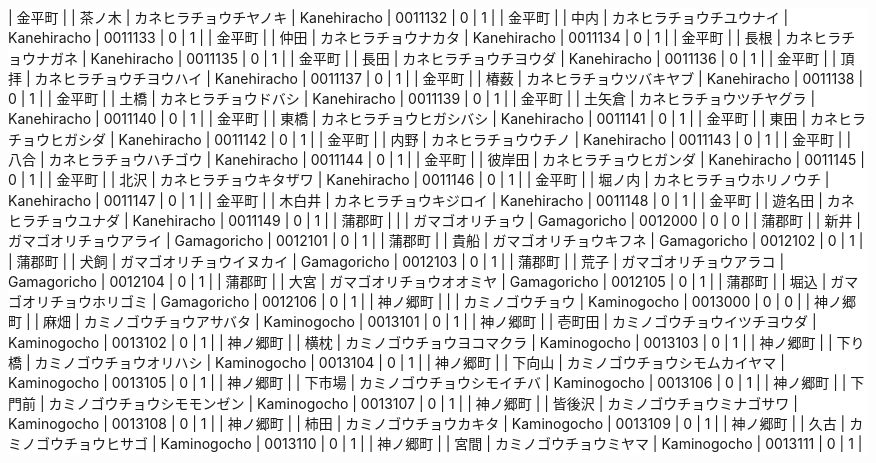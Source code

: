 | 金平町 |  | 茶ノ木 | カネヒラチョウチヤノキ | Kanehiracho | 0011132 | 0 | 1 |
| 金平町 |  | 中内 | カネヒラチョウチユウナイ | Kanehiracho | 0011133 | 0 | 1 |
| 金平町 |  | 仲田 | カネヒラチョウナカタ | Kanehiracho | 0011134 | 0 | 1 |
| 金平町 |  | 長根 | カネヒラチョウナガネ | Kanehiracho | 0011135 | 0 | 1 |
| 金平町 |  | 長田 | カネヒラチョウチヨウダ | Kanehiracho | 0011136 | 0 | 1 |
| 金平町 |  | 頂拝 | カネヒラチョウチヨウハイ | Kanehiracho | 0011137 | 0 | 1 |
| 金平町 |  | 椿薮 | カネヒラチョウツバキヤブ | Kanehiracho | 0011138 | 0 | 1 |
| 金平町 |  | 土橋 | カネヒラチョウドバシ | Kanehiracho | 0011139 | 0 | 1 |
| 金平町 |  | 土矢倉 | カネヒラチョウツチヤグラ | Kanehiracho | 0011140 | 0 | 1 |
| 金平町 |  | 東橋 | カネヒラチョウヒガシバシ | Kanehiracho | 0011141 | 0 | 1 |
| 金平町 |  | 東田 | カネヒラチョウヒガシダ | Kanehiracho | 0011142 | 0 | 1 |
| 金平町 |  | 内野 | カネヒラチョウウチノ | Kanehiracho | 0011143 | 0 | 1 |
| 金平町 |  | 八合 | カネヒラチョウハチゴウ | Kanehiracho | 0011144 | 0 | 1 |
| 金平町 |  | 彼岸田 | カネヒラチョウヒガンダ | Kanehiracho | 0011145 | 0 | 1 |
| 金平町 |  | 北沢 | カネヒラチョウキタザワ | Kanehiracho | 0011146 | 0 | 1 |
| 金平町 |  | 堀ノ内 | カネヒラチョウホリノウチ | Kanehiracho | 0011147 | 0 | 1 |
| 金平町 |  | 木白井 | カネヒラチョウキジロイ | Kanehiracho | 0011148 | 0 | 1 |
| 金平町 |  | 遊名田 | カネヒラチョウユナダ | Kanehiracho | 0011149 | 0 | 1 |
| 蒲郡町 |  |  | ガマゴオリチョウ | Gamagoricho | 0012000 | 0 | 0 |
| 蒲郡町 |  | 新井 | ガマゴオリチョウアライ | Gamagoricho | 0012101 | 0 | 1 |
| 蒲郡町 |  | 貴船 | ガマゴオリチョウキフネ | Gamagoricho | 0012102 | 0 | 1 |
| 蒲郡町 |  | 犬飼 | ガマゴオリチョウイヌカイ | Gamagoricho | 0012103 | 0 | 1 |
| 蒲郡町 |  | 荒子 | ガマゴオリチョウアラコ | Gamagoricho | 0012104 | 0 | 1 |
| 蒲郡町 |  | 大宮 | ガマゴオリチョウオオミヤ | Gamagoricho | 0012105 | 0 | 1 |
| 蒲郡町 |  | 堀込 | ガマゴオリチョウホリゴミ | Gamagoricho | 0012106 | 0 | 1 |
| 神ノ郷町 |  |  | カミノゴウチョウ | Kaminogocho | 0013000 | 0 | 0 |
| 神ノ郷町 |  | 麻畑 | カミノゴウチョウアサバタ | Kaminogocho | 0013101 | 0 | 1 |
| 神ノ郷町 |  | 壱町田 | カミノゴウチョウイツチヨウダ | Kaminogocho | 0013102 | 0 | 1 |
| 神ノ郷町 |  | 横枕 | カミノゴウチョウヨコマクラ | Kaminogocho | 0013103 | 0 | 1 |
| 神ノ郷町 |  | 下り橋 | カミノゴウチョウオリハシ | Kaminogocho | 0013104 | 0 | 1 |
| 神ノ郷町 |  | 下向山 | カミノゴウチョウシモムカイヤマ | Kaminogocho | 0013105 | 0 | 1 |
| 神ノ郷町 |  | 下市場 | カミノゴウチョウシモイチバ | Kaminogocho | 0013106 | 0 | 1 |
| 神ノ郷町 |  | 下門前 | カミノゴウチョウシモモンゼン | Kaminogocho | 0013107 | 0 | 1 |
| 神ノ郷町 |  | 皆後沢 | カミノゴウチョウミナゴサワ | Kaminogocho | 0013108 | 0 | 1 |
| 神ノ郷町 |  | 柿田 | カミノゴウチョウカキタ | Kaminogocho | 0013109 | 0 | 1 |
| 神ノ郷町 |  | 久古 | カミノゴウチョウヒサゴ | Kaminogocho | 0013110 | 0 | 1 |
| 神ノ郷町 |  | 宮間 | カミノゴウチョウミヤマ | Kaminogocho | 0013111 | 0 | 1 |